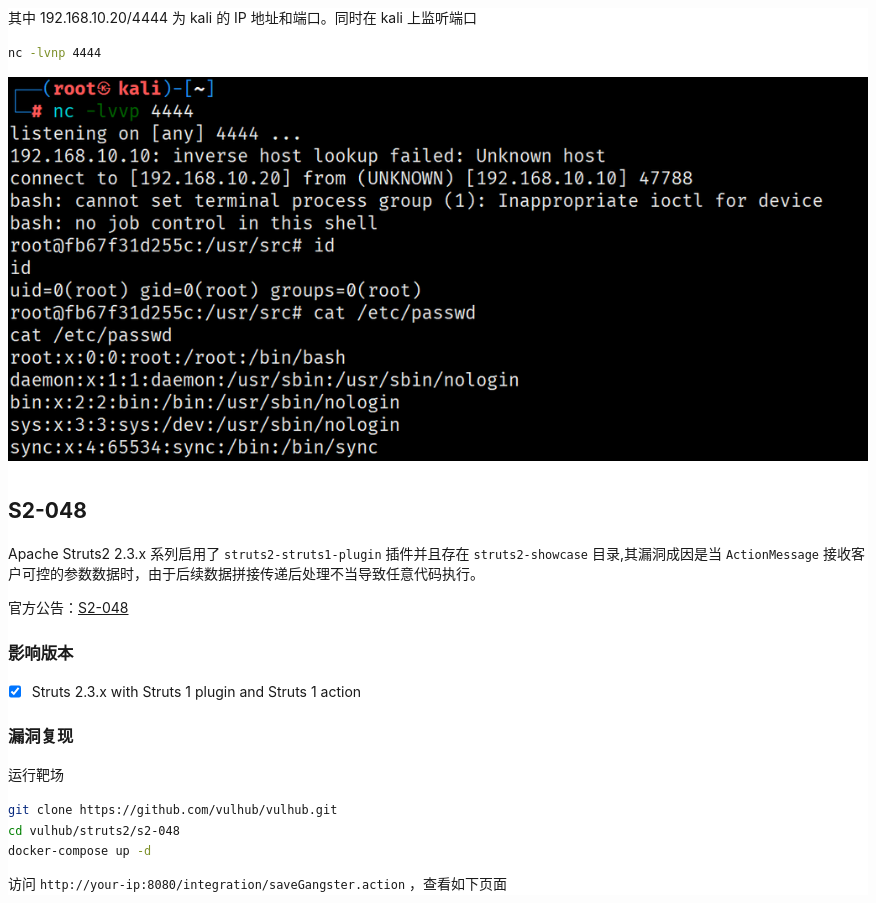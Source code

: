 其中 192.168.10.20/4444 为 kali 的 IP 地址和端口。同时在 kali 上监听端口

```bash
nc -lvnp 4444
```

![s2-046-5](images/s2-046-5.png)

## S2-048

Apache Struts2 2.3.x 系列启用了 `struts2-struts1-plugin` 插件并且存在 `struts2-showcase` 目录,其漏洞成因是当 `ActionMessage` 接收客户可控的参数数据时，由于后续数据拼接传递后处理不当导致任意代码执行。

官方公告：[S2-048](https://cwiki.apache.org/confluence/display/WW/S2-048)

### 影响版本

- [x] Struts 2.3.x with Struts 1 plugin and Struts 1 action

### 漏洞复现

运行靶场

```bash
git clone https://github.com/vulhub/vulhub.git
cd vulhub/struts2/s2-048
docker-compose up -d
```

访问 `http://your-ip:8080/integration/saveGangster.action` ，查看如下页面
